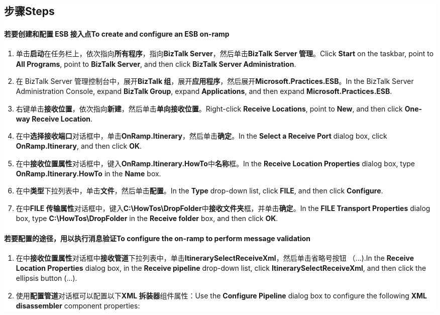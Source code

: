 ## <a name="steps"></a><span data-ttu-id="94bae-172">步骤</span><span class="sxs-lookup"><span data-stu-id="94bae-172">Steps</span></span>  
  
#### <a name="to-create-and-configure-an-esb-on-ramp"></a><span data-ttu-id="94bae-173">若要创建和配置 ESB 接入点</span><span class="sxs-lookup"><span data-stu-id="94bae-173">To create and configure an ESB on-ramp</span></span>  
  
1.  <span data-ttu-id="94bae-174">单击**启动**在任务栏上，依次指向**所有程序**，指向**BizTalk Server**，然后单击**BizTalk Server 管理**。</span><span class="sxs-lookup"><span data-stu-id="94bae-174">Click **Start** on the taskbar, point to **All Programs**, point to **BizTalk Server**, and then click **BizTalk Server Administration**.</span></span>  
  
2.  <span data-ttu-id="94bae-175">在 BizTalk Server 管理控制台中，展开**BizTalk 组**，展开**应用程序**，然后展开**Microsoft.Practices.ESB**。</span><span class="sxs-lookup"><span data-stu-id="94bae-175">In the BizTalk Server Administration Console, expand **BizTalk Group**, expand **Applications**, and then expand **Microsoft.Practices.ESB**.</span></span>  
  
3.  <span data-ttu-id="94bae-176">右键单击**接收位置**，依次指向**新建**，然后单击**单向接收位置**。</span><span class="sxs-lookup"><span data-stu-id="94bae-176">Right-click **Receive Locations**, point to **New**, and then click **One-way Receive Location**.</span></span>  
  
4.  <span data-ttu-id="94bae-177">在中**选择接收端口**对话框中，单击**OnRamp.Itinerary**，然后单击**确定**。</span><span class="sxs-lookup"><span data-stu-id="94bae-177">In the **Select a Receive Port** dialog box, click **OnRamp.Itinerary**, and then click **OK**.</span></span>  
  
5.  <span data-ttu-id="94bae-178">在中**接收位置属性**对话框中，键入**OnRamp.Itinerary.HowTo**中**名称**框。</span><span class="sxs-lookup"><span data-stu-id="94bae-178">In the **Receive Location Properties** dialog box, type **OnRamp.Itinerary.HowTo** in the **Name** box.</span></span>  
  
6.  <span data-ttu-id="94bae-179">在中**类型**下拉列表中，单击**文件**，然后单击**配置**。</span><span class="sxs-lookup"><span data-stu-id="94bae-179">In the **Type** drop-down list, click **FILE**, and then click **Configure**.</span></span>  
  
7.  <span data-ttu-id="94bae-180">在中**FILE 传输属性**对话框中，键入**C:\HowTos\DropFolder**中**接收文件夹**框，并单击**确定**。</span><span class="sxs-lookup"><span data-stu-id="94bae-180">In the **FILE Transport Properties** dialog box, type **C:\HowTos\DropFolder** in the **Receive folder** box, and then click **OK**.</span></span>  
  
#### <a name="to-configure-the-on-ramp-to-perform-message-validation"></a><span data-ttu-id="94bae-181">若要配置的途径，用以执行消息验证</span><span class="sxs-lookup"><span data-stu-id="94bae-181">To configure the on-ramp to perform message validation</span></span>  
  
1.  <span data-ttu-id="94bae-182">在中**接收位置属性**对话框中**接收管道**下拉列表中，单击**ItinerarySelectReceiveXml**，然后单击省略号按钮 （...).</span><span class="sxs-lookup"><span data-stu-id="94bae-182">In the **Receive Location Properties** dialog box, in the **Receive pipeline** drop-down list, click **ItinerarySelectReceiveXml**, and then click the ellipsis button (...).</span></span>  
  
2.  <span data-ttu-id="94bae-183">使用**配置管道**对话框可以配置以下**XML 拆装器**组件属性：</span><span class="sxs-lookup"><span data-stu-id="94bae-183">Use the **Configure Pipeline** dialog box to configure the following **XML disassembler** component properties:</span></span>  
  
